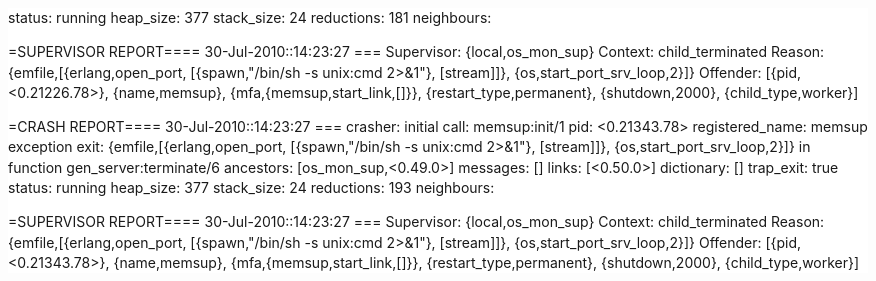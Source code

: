 status: running
heap\_size: 377
stack\_size: 24
reductions: 181
neighbours:

=SUPERVISOR REPORT==== 30-Jul-2010::14:23:27 ===
Supervisor: {local,os\_mon\_sup}
Context: child\_terminated
Reason: {emfile,[{erlang,open\_port,
[{spawn,"/bin/sh -s unix:cmd 2>&1"},
[stream]]},
{os,start\_port\_srv\_loop,2}]}
Offender: [{pid,<0.21226.78>},
{name,memsup},
{mfa,{memsup,start\_link,[]}},
{restart\_type,permanent},
{shutdown,2000},
{child\_type,worker}]


=CRASH REPORT==== 30-Jul-2010::14:23:27 ===
crasher:
initial call: memsup:init/1
pid: <0.21343.78>
registered\_name: memsup
exception exit: {emfile,[{erlang,open\_port,
[{spawn,"/bin/sh -s unix:cmd 2>&1"},
[stream]]},
{os,start\_port\_srv\_loop,2}]}
in function gen\_server:terminate/6
ancestors: [os\_mon\_sup,<0.49.0>]
messages: []
links: [<0.50.0>]
dictionary: []
trap\_exit: true
status: running
heap\_size: 377
stack\_size: 24
reductions: 193
neighbours:

=SUPERVISOR REPORT==== 30-Jul-2010::14:23:27 ===
Supervisor: {local,os\_mon\_sup}
Context: child\_terminated
Reason: {emfile,[{erlang,open\_port,
[{spawn,"/bin/sh -s unix:cmd 2>&1"},
[stream]]},
{os,start\_port\_srv\_loop,2}]}
Offender: [{pid,<0.21343.78>},
{name,memsup},
{mfa,{memsup,start\_link,[]}},
{restart\_type,permanent},
{shutdown,2000},
{child\_type,worker}]
